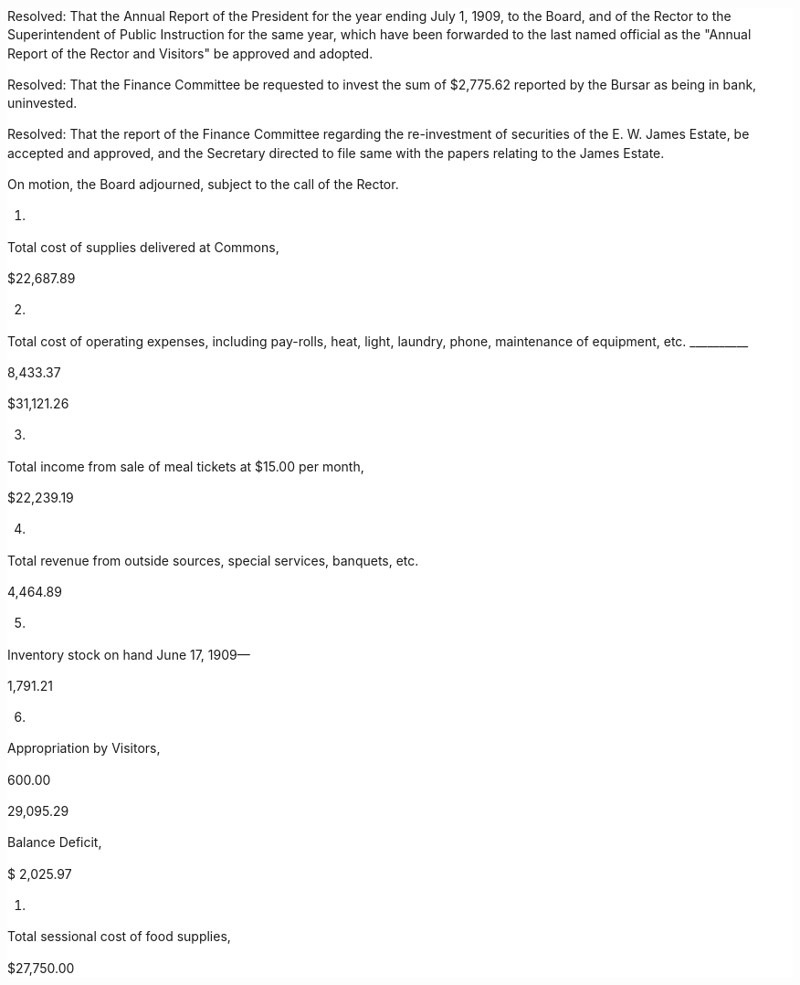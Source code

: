 Resolved: That the Annual Report of the President for the year ending July 1, 1909, to the Board, and of the Rector to the Superintendent of Public Instruction for the same year, which have been forwarded to the last named official as the "Annual Report of the Rector and Visitors" be approved and adopted.

Resolved: That the Finance Committee be requested to invest the sum of $2,775.62 reported by the Bursar as being in bank, uninvested.

Resolved: That the report of the Finance Committee regarding the re-investment of securities of the E. W. James Estate, be accepted and approved, and the Secretary directed to file same with the papers relating to the James Estate.

On motion, the Board adjourned, subject to the call of the Rector.

1.

Total cost of supplies delivered at Commons,

$22,687.89

2.

Total cost of operating expenses, including pay-rolls, heat, light, laundry, phone, maintenance of equipment, etc. \_\_\_\_\_\_\_\_\_\_

8,433.37

$31,121.26

3.

Total income from sale of meal tickets at $15.00 per month,

$22,239.19

4.

Total revenue from outside sources, special services, banquets, etc.

4,464.89

5.

Inventory stock on hand June 17, 1909—

1,791.21

6.

Appropriation by Visitors,

600.00

29,095.29

Balance Deficit,

$ 2,025.97

1.

Total sessional cost of food supplies,

$27,750.00
